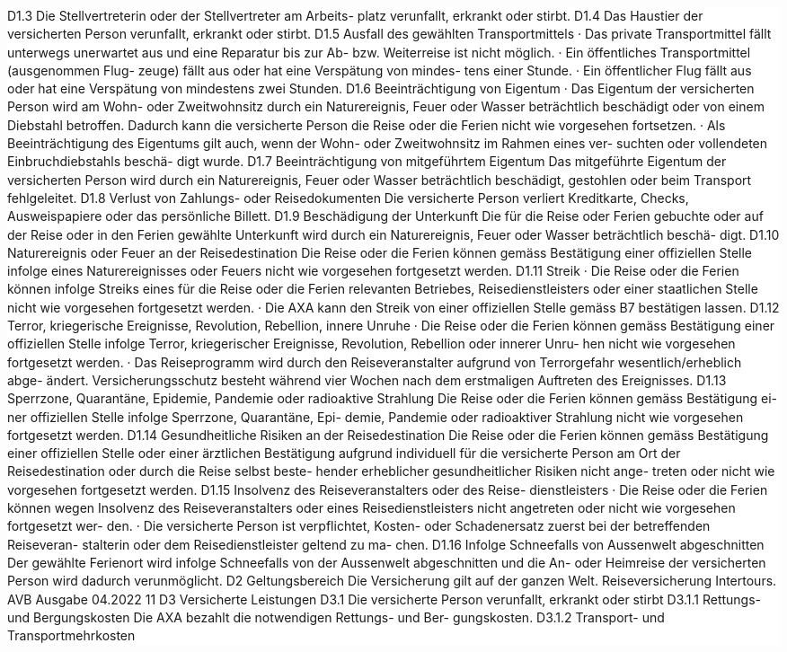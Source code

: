 D1.3 Die Stellvertreterin oder der Stellvertreter am Arbeits- platz verunfallt, erkrankt oder stirbt.
D1.4 Das Haustier der versicherten Person verunfallt, erkrankt oder stirbt.
D1.5 Ausfall des gewählten Transportmittels
· Das private Transportmittel fällt unterwegs unerwartet aus und eine Reparatur bis zur Ab- bzw. Weiterreise ist nicht möglich.
· Ein öffentliches Transportmittel (ausgenommen Flug- zeuge) fällt aus oder hat eine Verspätung von mindes- tens einer Stunde.
· Ein öffentlicher Flug fällt aus oder hat eine Verspätung von mindestens zwei Stunden.
D1.6 Beeinträchtigung von Eigentum
· Das Eigentum der versicherten Person wird am Wohn- oder Zweitwohnsitz durch ein Naturereignis, Feuer oder Wasser beträchtlich beschädigt oder von einem Diebstahl betroffen. Dadurch kann die versicherte Person die Reise oder die Ferien nicht wie vorgesehen fortsetzen.
· Als Beeinträchtigung des Eigentums gilt auch, wenn der Wohn- oder Zweitwohnsitz im Rahmen eines ver- suchten oder vollendeten Einbruchdiebstahls beschä- digt wurde.
D1.7 Beeinträchtigung von mitgeführtem Eigentum
Das mitgeführte Eigentum der versicherten Person wird durch ein Naturereignis, Feuer oder Wasser beträchtlich beschädigt, gestohlen oder beim Transport fehlgeleitet.
D1.8 Verlust von Zahlungs- oder Reisedokumenten Die versicherte Person verliert Kreditkarte, Checks, Ausweispapiere oder das persönliche Billett.
D1.9 Beschädigung der Unterkunft
Die für die Reise oder Ferien gebuchte oder auf der Reise oder in den Ferien gewählte Unterkunft wird durch ein Naturereignis, Feuer oder Wasser beträchtlich beschä- digt.
D1.10 Naturereignis oder Feuer an der Reisedestination
Die Reise oder die Ferien können gemäss Bestätigung einer offiziellen Stelle infolge eines Naturereignisses oder Feuers nicht wie vorgesehen fortgesetzt werden.
D1.11 Streik
· Die Reise oder die Ferien können infolge Streiks eines für die Reise oder die Ferien relevanten Betriebes, Reisedienstleisters oder einer staatlichen Stelle nicht wie vorgesehen fortgesetzt werden.
· Die AXA kann den Streik von einer offiziellen Stelle gemäss B7 bestätigen lassen.
D1.12 Terror, kriegerische Ereignisse, Revolution, Rebellion, innere Unruhe
· Die Reise oder die Ferien können gemäss Bestätigung einer offiziellen Stelle infolge Terror, kriegerischer Ereignisse, Revolution, Rebellion oder innerer Unru- hen nicht wie vorgesehen fortgesetzt werden.
· Das Reiseprogramm wird durch den Reiseveranstalter aufgrund von Terrorgefahr wesentlich/erheblich abge- ändert.
Versicherungsschutz besteht während vier Wochen nach dem erstmaligen Auftreten des Ereignisses.
D1.13 Sperrzone, Quarantäne, Epidemie, Pandemie oder radioaktive Strahlung
Die Reise oder die Ferien können gemäss Bestätigung ei- ner offiziellen Stelle infolge Sperrzone, Quarantäne, Epi- demie, Pandemie oder radioaktiver Strahlung nicht wie vorgesehen fortgesetzt werden.
D1.14 Gesundheitliche Risiken an der Reisedestination
Die Reise oder die Ferien können gemäss Bestätigung einer offiziellen Stelle oder einer ärztlichen Bestätigung aufgrund individuell für die versicherte Person am Ort der Reisedestination oder durch die Reise selbst beste- hender erheblicher gesundheitlicher Risiken nicht ange- treten oder nicht wie vorgesehen fortgesetzt werden.
D1.15 Insolvenz des Reiseveranstalters oder des Reise- dienstleisters
· Die Reise oder die Ferien können wegen Insolvenz des Reiseveranstalters oder eines Reisedienstleisters nicht angetreten oder nicht wie vorgesehen fortgesetzt wer- den.
· Die versicherte Person ist verpflichtet, Kosten- oder Schadenersatz zuerst bei der betreffenden Reiseveran- stalterin oder dem Reisedienstleister geltend zu ma- chen.
D1.16 Infolge Schneefalls von Aussenwelt abgeschnitten
Der gewählte Ferienort wird infolge Schneefalls von der Aussenwelt abgeschnitten und die An- oder Heimreise der versicherten Person wird dadurch verunmöglicht.
D2 Geltungsbereich
Die Versicherung gilt auf der ganzen Welt.
Reiseversicherung Intertours. AVB Ausgabe 04.2022
11
D3 Versicherte Leistungen
D3.1 Die versicherte Person verunfallt, erkrankt oder stirbt D3.1.1 Rettungs- und Bergungskosten Die AXA bezahlt die notwendigen Rettungs- und Ber- gungskosten.
D3.1.2 Transport- und Transportmehrkosten